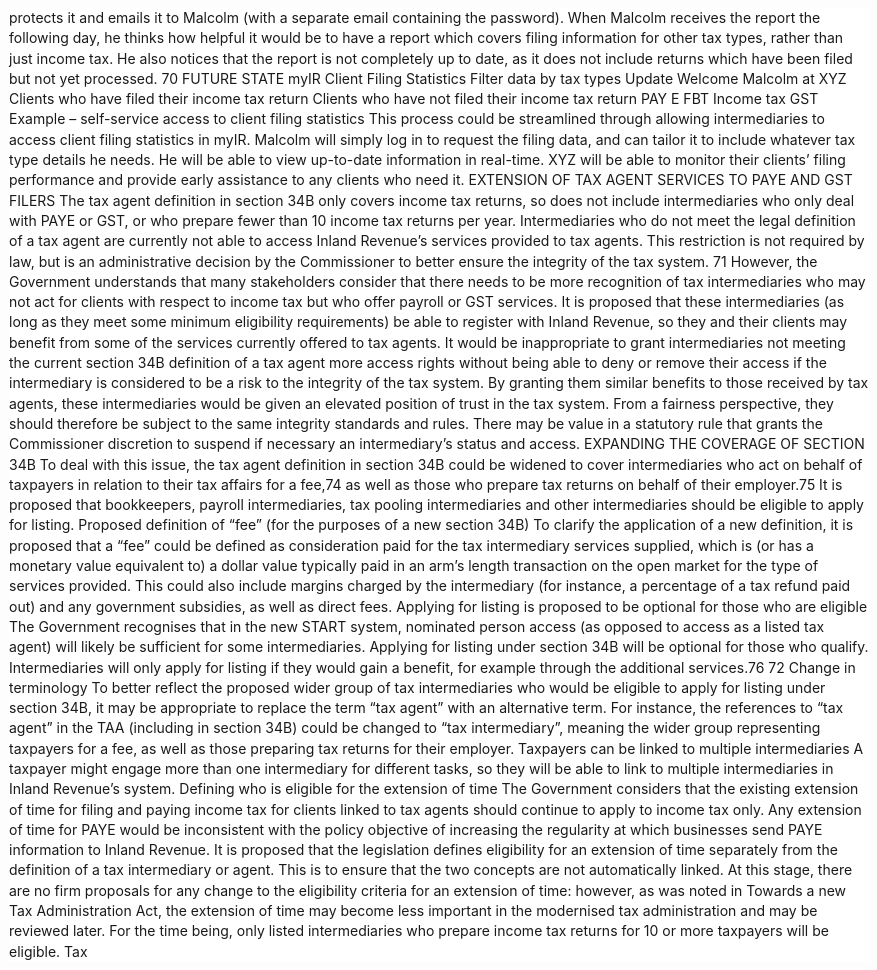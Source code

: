 protects it and emails it to Malcolm (with a separate email containing the password). When Malcolm receives the report the following day, he thinks how helpful it would be to have a report which covers filing information for other tax types, rather than just income tax. He also notices that the report is not completely up to date, as it does not include returns which have been filed but not yet processed. 70 FUTURE STATE myIR Client Filing Statistics Filter data by tax types Update Welcome Malcolm at XYZ Clients who have filed their income tax return Clients who have not filed their income tax return PAY E FBT Income tax GST Example – self-service access to client filing statistics This process could be streamlined through allowing intermediaries to access client filing statistics in myIR. Malcolm will simply log in to request the filing data, and can tailor it to include whatever tax type details he needs. He will be able to view up-to-date information in real-time. XYZ will be able to monitor their clients’ filing performance and provide early assistance to any clients who need it. EXTENSION OF TAX AGENT SERVICES TO PAYE AND GST FILERS The tax agent definition in section 34B only covers income tax returns, so does not include intermediaries who only deal with PAYE or GST, or who prepare fewer than 10 income tax returns per year. Intermediaries who do not meet the legal definition of a tax agent are currently not able to access Inland Revenue’s services provided to tax agents. This restriction is not required by law, but is an administrative decision by the Commissioner to better ensure the integrity of the tax system. 71 However, the Government understands that many stakeholders consider that there needs to be more recognition of tax intermediaries who may not act for clients with respect to income tax but who offer payroll or GST services. It is proposed that these intermediaries (as long as they meet some minimum eligibility requirements) be able to register with Inland Revenue, so they and their clients may benefit from some of the services currently offered to tax agents. It would be inappropriate to grant intermediaries not meeting the current section 34B definition of a tax agent more access rights without being able to deny or remove their access if the intermediary is considered to be a risk to the integrity of the tax system. By granting them similar benefits to those received by tax agents, these intermediaries would be given an elevated position of trust in the tax system. From a fairness perspective, they should therefore be subject to the same integrity standards and rules. There may be value in a statutory rule that grants the Commissioner discretion to suspend if necessary an intermediary’s status and access. EXPANDING THE COVERAGE OF SECTION 34B To deal with this issue, the tax agent definition in section 34B could be widened to cover intermediaries who act on behalf of taxpayers in relation to their tax affairs for a fee,74 as well as those who prepare tax returns on behalf of their employer.75 It is proposed that bookkeepers, payroll intermediaries, tax pooling intermediaries and other intermediaries should be eligible to apply for listing. Proposed definition of “fee” (for the purposes of a new section 34B) To clarify the application of a new definition, it is proposed that a “fee” could be defined as consideration paid for the tax intermediary services supplied, which is (or has a monetary value equivalent to) a dollar value typically paid in an arm’s length transaction on the open market for the type of services provided. This could also include margins charged by the intermediary (for instance, a percentage of a tax refund paid out) and any government subsidies, as well as direct fees. Applying for listing is proposed to be optional for those who are eligible The Government recognises that in the new START system, nominated person access (as opposed to access as a listed tax agent) will likely be sufficient for some intermediaries. Applying for listing under section 34B will be optional for those who qualify. Intermediaries will only apply for listing if they would gain a benefit, for example through the additional services.76 72 Change in terminology To better reflect the proposed wider group of tax intermediaries who would be eligible to apply for listing under section 34B, it may be appropriate to replace the term “tax agent” with an alternative term. For instance, the references to “tax agent” in the TAA (including in section 34B) could be changed to “tax intermediary”, meaning the wider group representing taxpayers for a fee, as well as those preparing tax returns for their employer. Taxpayers can be linked to multiple intermediaries A taxpayer might engage more than one intermediary for different tasks, so they will be able to link to multiple intermediaries in Inland Revenue’s system. Defining who is eligible for the extension of time The Government considers that the existing extension of time for filing and paying income tax for clients linked to tax agents should continue to apply to income tax only. Any extension of time for PAYE would be inconsistent with the policy objective of increasing the regularity at which businesses send PAYE information to Inland Revenue. It is proposed that the legislation defines eligibility for an extension of time separately from the definition of a tax intermediary or agent. This is to ensure that the two concepts are not automatically linked. At this stage, there are no firm proposals for any change to the eligibility criteria for an extension of time: however, as was noted in Towards a new Tax Administration Act, the extension of time may become less important in the modernised tax administration and may be reviewed later. For the time being, only listed intermediaries who prepare income tax returns for 10 or more taxpayers will be eligible. Tax